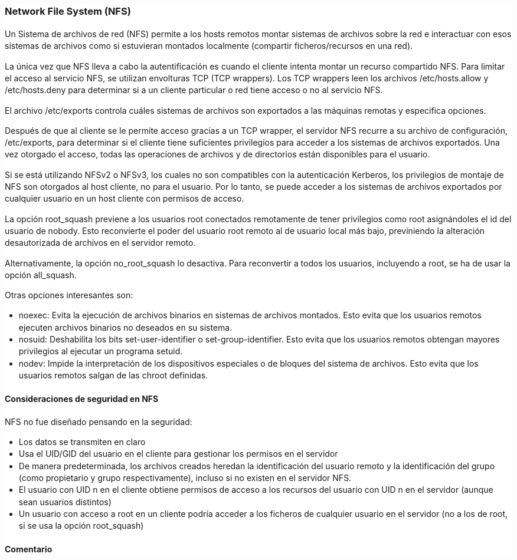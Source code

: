 ### Network File System \(NFS\)

Un Sistema de archivos de red \(NFS\) permite a los hosts remotos montar sistemas de archivos sobre la red e interactuar con esos sistemas de archivos como si estuvieran montados localmente \(compartir ficheros/recursos en una red\).

La única vez que NFS lleva a cabo la autentificación es cuando el cliente intenta montar un recurso compartido NFS. Para limitar el acceso al servicio NFS, se utilizan envolturas TCP \(TCP wrappers\). Los TCP wrappers leen los archivos /etc/hosts.allow y /etc/hosts.deny para determinar si a un cliente particular o red tiene acceso o no al servicio NFS.

El archivo /etc/exports controla cuáles sistemas de archivos son exportados a las máquinas remotas y especifica opciones.

Después de que al cliente se le permite acceso gracias a un TCP wrapper, el servidor NFS recurre a su archivo de configuración, /etc/exports, para determinar si el cliente tiene suficientes privilegios para acceder a los sistemas de archivos exportados. Una vez otorgado el acceso, todas las operaciones de archivos y de directorios están disponibles para el usuario.

Si se está utilizando NFSv2 o NFSv3, los cuales no son compatibles con la autenticación Kerberos, los privilegios de montaje de NFS son otorgados al host cliente, no para el usuario. Por lo tanto, se puede acceder a los sistemas de archivos exportados por cualquier usuario en un host cliente con permisos de acceso.

La opción root\_squash previene a los usuarios root conectados remotamente de tener privilegios como root asignándoles el id del usuario de nobody. Esto reconvierte el poder del usuario root remoto al de usuario local más bajo, previniendo la alteración desautorizada de archivos en el servidor remoto.

Alternativamente, la opción no\_root\_squash lo desactiva. Para reconvertir a todos los usuarios, incluyendo a root, se ha de usar la opción all\_squash.

Otras opciones interesantes son:

* noexec: Evita la ejecución de archivos binarios en sistemas de archivos montados. Esto evita que los usuarios remotos ejecuten archivos binarios no deseados en su sistema.
* nosuid: Deshabilita los bits set-user-identifier o set-group-identifier. Esto evita que los usuarios remotos obtengan mayores privilegios al ejecutar un programa setuid.
* nodev: Impide la interpretación de los dispositivos especiales o de bloques del sistema de archivos. Esto evita que los usuarios remotos salgan de las chroot definidas.

#### Consideraciones de seguridad en NFS

NFS no fue diseñado pensando en la seguridad:

* Los datos se transmiten en claro
* Usa el UID/GID del usuario en el cliente para gestionar los permisos en el servidor
* De manera predeterminada, los archivos creados heredan la identificación del usuario remoto y la identificación del grupo \(como propietario y grupo respectivamente\), incluso si no existen en el servidor NFS.
* El usuario con UID n en el cliente obtiene permisos de acceso a los recursos del usuario con UID n en el servidor \(aunque sean usuarios distintos\)
* Un usuario con acceso a root en un cliente podría acceder a los ficheros de cualquier usuario en el servidor \(no a los de root, si se usa la opción root\_squash\)

#### Comentario
